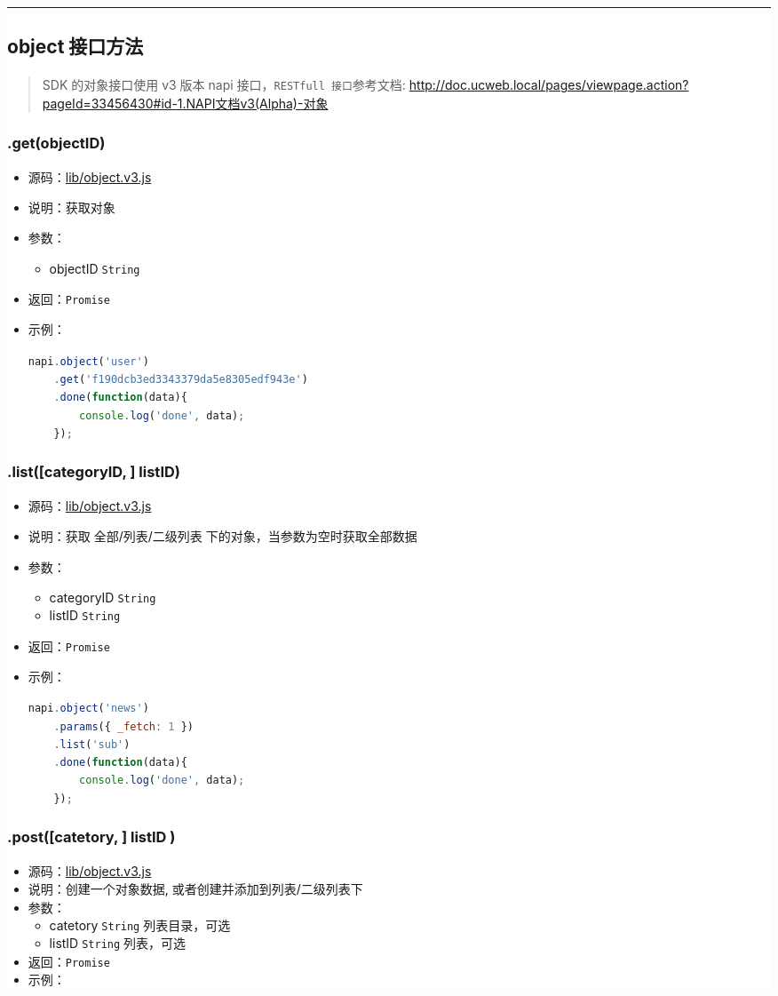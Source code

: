 -------

## object 接口方法

> SDK 的对象接口使用 v3 版本 napi 接口，`RESTfull 接口`参考文档: http://doc.ucweb.local/pages/viewpage.action?pageId=33456430#id-1.NAPI文档v3(Alpha)-对象

### .get(objectID)

* 源码：[lib/object.v3.js](http://git.ucweb.local/navi/napi-node-sdk/blob/master/lib/object.v3.js)
* 说明：获取对象
* 参数：
  * objectID ``String``
* 返回：``Promise``
* 示例：
  
  ```javascript
  napi.object('user')
      .get('f190dcb3ed3343379da5e8305edf943e')
      .done(function(data){
          console.log('done', data);
      });
  ```

### .list([categoryID, ] listID)

* 源码：[lib/object.v3.js](http://git.ucweb.local/navi/napi-node-sdk/blob/master/lib/object.v3.js)
* 说明：获取 全部/列表/二级列表 下的对象，当参数为空时获取全部数据
* 参数：
  * categoryID `String` 
  * listID ``String``
* 返回：``Promise``
* 示例：

  ```javascript
  napi.object('news')
      .params({ _fetch: 1 })
      .list('sub')
      .done(function(data){
          console.log('done', data);
      });
  ```

### .post([catetory, ] listID )

* 源码：[lib/object.v3.js](http://git.ucweb.local/navi/napi-node-sdk/blob/master/lib/object.v3.js)
* 说明：创建一个对象数据, 或者创建并添加到列表/二级列表下
* 参数：
  * catetory ``String`` 列表目录，可选
  * listID ``String`` 列表，可选
* 返回：``Promise``
* 示例：
